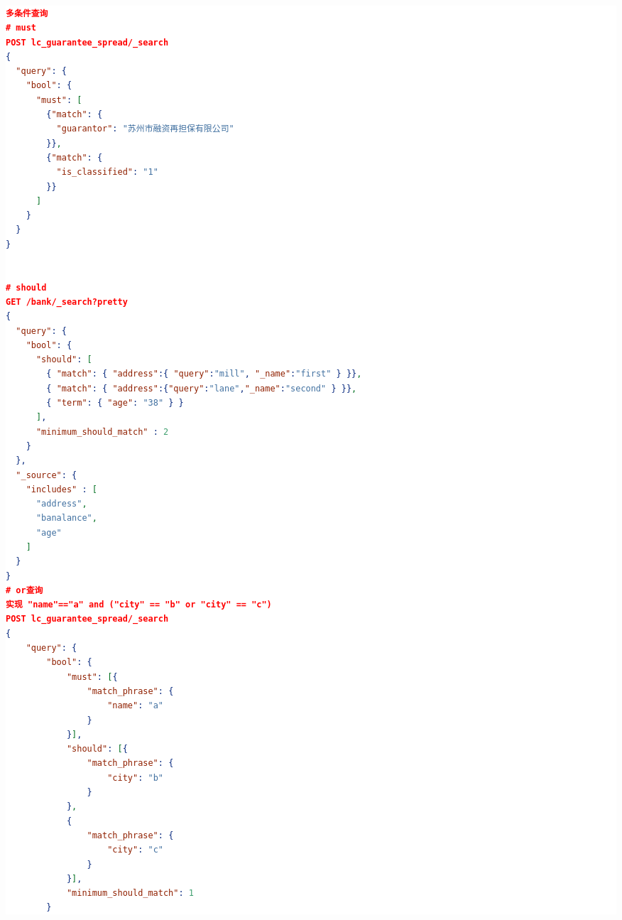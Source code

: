 ```json
多条件查询
# must
POST lc_guarantee_spread/_search
{
  "query": {
    "bool": {
      "must": [
        {"match": {
          "guarantor": "苏州市融资再担保有限公司"
        }},
        {"match": {
          "is_classified": "1"
        }}
      ]
    }
  }
}


# should
GET /bank/_search?pretty
{
  "query": {
    "bool": {
      "should": [
        { "match": { "address":{ "query":"mill", "_name":"first" } }},
        { "match": { "address":{"query":"lane","_name":"second" } }},
        { "term": { "age": "38" } }
      ],
      "minimum_should_match" : 2
    }
  },
  "_source": {  
    "includes" : [
      "address",
      "banalance",
      "age"
    ]
  }
}
# or查询
实现 "name"=="a" and ("city" == "b" or "city" == "c")
POST lc_guarantee_spread/_search
{
    "query": {
        "bool": {
            "must": [{
                "match_phrase": {
                    "name": "a"
                }
            }],
            "should": [{
                "match_phrase": {
                    "city": "b"
                }
            },
            {
                "match_phrase": {
                    "city": "c"
                }
            }],
            "minimum_should_match": 1
        }
```